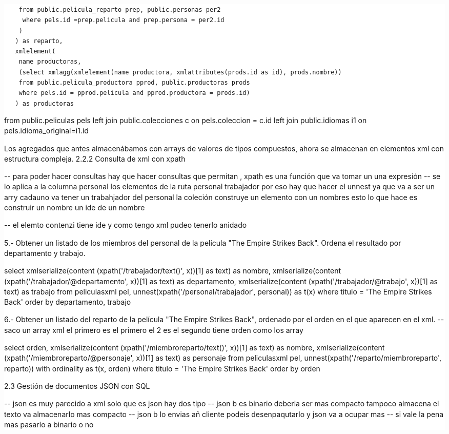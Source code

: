         from public.pelicula_reparto prep, public.personas per2
      	 where pels.id =prep.pelicula and prep.persona = per2.id
       	)
       ) as reparto,
       xmlelement(
       	name productoras, 
       	(select xmlagg(xmlelement(name productora, xmlattributes(prods.id as id), prods.nombre))  
        from public.pelicula_productora pprod, public.productoras prods
        where pels.id = pprod.pelicula and pprod.productora = prods.id)
       ) as productoras    
from public.peliculas pels left join public.colecciones c on pels.coleccion = c.id
     left join public.idiomas i1 on pels.idioma_original=i1.id

Los agregados que antes almacenábamos con arrays de valores de tipos compuestos, ahora se almacenan en elementos xml con estructura compleja.
2.2.2 Consulta de xml con xpath

-- para poder hacer consultas hay que hacer consultas que permitan , xpath es una función que va tomar un una expresión 
-- se lo aplica a la columna personal los elementos de la ruta personal trabajador por eso hay que hacer el unnest ya que 
va a ser un arry cadauno  va tener un trabahjador del personal la coleción construye un elemento con un nombres
esto lo que hace es construir un nombre  un ide de un nombre 

-- el elemto contenzi tiene ide y como tengo xml pudeo tenerlo anidado


5.- Obtener un listado de los miembros del personal de la película "The Empire Strikes Back". Ordena el resultado por departamento y trabajo.

select xmlserialize(content (xpath('/trabajador/text()', x))[1] as text) as nombre,
 	   xmlserialize(content (xpath('/trabajador/@departamento', x))[1] as text) as departamento,
 	   xmlserialize(content (xpath('/trabajador/@trabajo', x))[1] as text) as trabajo
from peliculasxml pel, unnest(xpath('/personal/trabajador', personal)) as t(x)
where titulo = 'The Empire Strikes Back' 
order by departamento, trabajo


6.- Obtener un listado del reparto de la película "The Empire Strikes Back", ordenado por el orden en el que aparecen en el xml.
-- saco un array xml el primero es el primero el 2 es el segundo tiene orden como los array

select orden,
	   xmlserialize(content (xpath('/miembroreparto/text()', x))[1] as text) as nombre,
 	   xmlserialize(content (xpath('/miembroreparto/@personaje', x))[1] as text) as personaje
from peliculasxml pel, unnest(xpath('/reparto/miembroreparto', reparto)) with ordinality as t(x, orden)
where titulo = 'The Empire Strikes Back' 
order by orden

2.3 Gestión de documentos JSON con SQL

-- json es muy parecido a xml solo que es json hay dos tipo 
-- json b es binario deberia ser mas compacto tampoco almacena el texto va almacenarlo mas compacto
-- json b lo envias añ cliente podeis desenpaqutarlo y json va a ocupar mas
-- si vale la pena mas pasarlo a binario o no 
